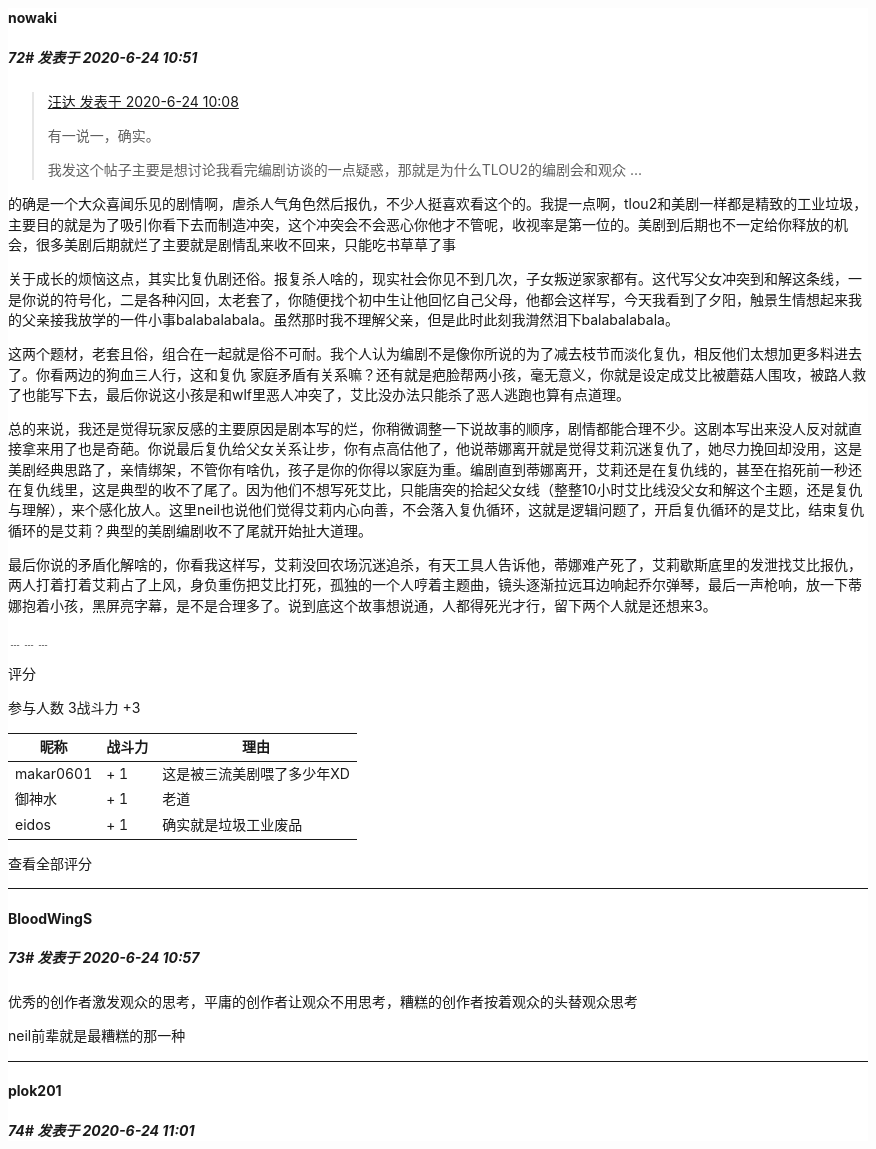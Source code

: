 ####  nowaki  
##### 72#       发表于 2020-6-24 10:51


<blockquote><a href="httphttps://bbs.saraba1st.com/2b/forum.php?mod=redirect&amp;goto=findpost&amp;pid=47929904&amp;ptid=1943726" target="_blank">汪达 发表于 2020-6-24 10:08</a>

有一说一，确实。

我发这个帖子主要是想讨论我看完编剧访谈的一点疑惑，那就是为什么TLOU2的编剧会和观众 ...</blockquote>
的确是一个大众喜闻乐见的剧情啊，虐杀人气角色然后报仇，不少人挺喜欢看这个的。我提一点啊，tlou2和美剧一样都是精致的工业垃圾，主要目的就是为了吸引你看下去而制造冲突，这个冲突会不会恶心你他才不管呢，收视率是第一位的。美剧到后期也不一定给你释放的机会，很多美剧后期就烂了主要就是剧情乱来收不回来，只能吃书草草了事

关于成长的烦恼这点，其实比复仇剧还俗。报复杀人啥的，现实社会你见不到几次，子女叛逆家家都有。这代写父女冲突到和解这条线，一是你说的符号化，二是各种闪回，太老套了，你随便找个初中生让他回忆自己父母，他都会这样写，今天我看到了夕阳，触景生情想起来我的父亲接我放学的一件小事balabalabala。虽然那时我不理解父亲，但是此时此刻我潸然泪下balabalabala。

这两个题材，老套且俗，组合在一起就是俗不可耐。我个人认为编剧不是像你所说的为了减去枝节而淡化复仇，相反他们太想加更多料进去了。你看两边的狗血三人行，这和复仇 家庭矛盾有关系嘛？还有就是疤脸帮两小孩，毫无意义，你就是设定成艾比被蘑菇人围攻，被路人救了也能写下去，最后你说这小孩是和wlf里恶人冲突了，艾比没办法只能杀了恶人逃跑也算有点道理。

总的来说，我还是觉得玩家反感的主要原因是剧本写的烂，你稍微调整一下说故事的顺序，剧情都能合理不少。这剧本写出来没人反对就直接拿来用了也是奇葩。你说最后复仇给父女关系让步，你有点高估他了，他说蒂娜离开就是觉得艾莉沉迷复仇了，她尽力挽回却没用，这是美剧经典思路了，亲情绑架，不管你有啥仇，孩子是你的你得以家庭为重。编剧直到蒂娜离开，艾莉还是在复仇线的，甚至在掐死前一秒还在复仇线里，这是典型的收不了尾了。因为他们不想写死艾比，只能唐突的拾起父女线（整整10小时艾比线没父女和解这个主题，还是复仇与理解），来个感化放人。这里neil也说他们觉得艾莉内心向善，不会落入复仇循环，这就是逻辑问题了，开启复仇循环的是艾比，结束复仇循环的是艾莉？典型的美剧编剧收不了尾就开始扯大道理。

最后你说的矛盾化解啥的，你看我这样写，艾莉没回农场沉迷追杀，有天工具人告诉他，蒂娜难产死了，艾莉歇斯底里的发泄找艾比报仇，两人打着打着艾莉占了上风，身负重伤把艾比打死，孤独的一个人哼着主题曲，镜头逐渐拉远耳边响起乔尔弹琴，最后一声枪响，放一下蒂娜抱着小孩，黑屏亮字幕，是不是合理多了。说到底这个故事想说通，人都得死光才行，留下两个人就是还想来3。


﹍﹍﹍

评分


 参与人数 3战斗力 +3

|昵称|战斗力|理由|
|----|---|---|
| makar0601| + 1|这是被三流美剧喂了多少年XD|
| 御神水| + 1|老道|
| eidos| + 1|确实就是垃圾工业废品|


查看全部评分


-----

####  BloodWingS  
##### 73#       发表于 2020-6-24 10:57


优秀的创作者激发观众的思考，平庸的创作者让观众不用思考，糟糕的创作者按着观众的头替观众思考

neil前辈就是最糟糕的那一种


-----

####  plok201  
##### 74#       发表于 2020-6-24 11:01
